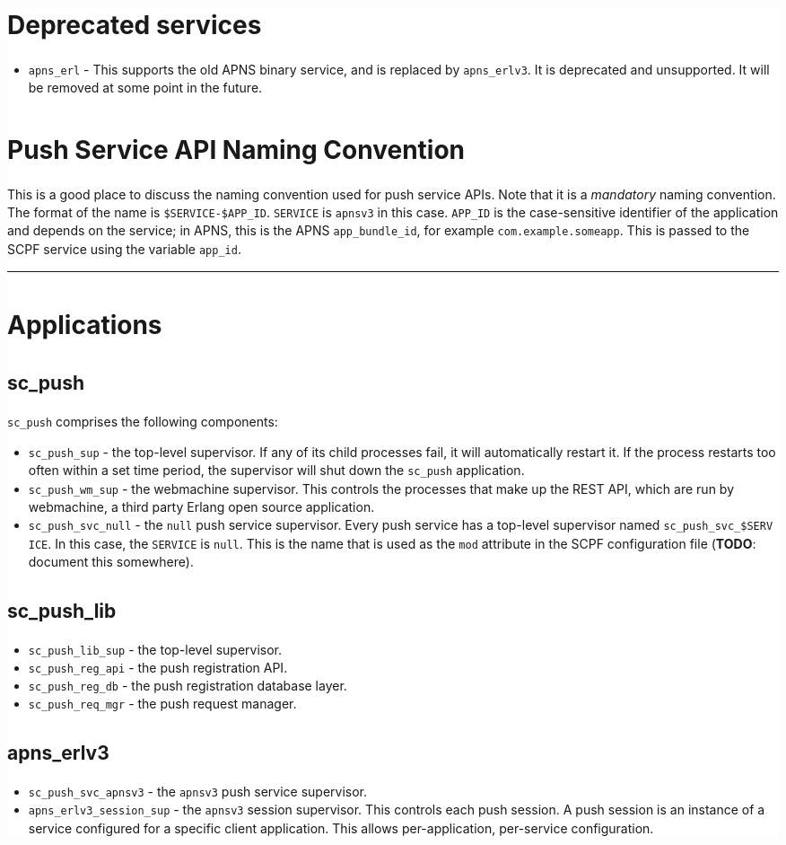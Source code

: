 # Deprecated services

- `apns_erl` - This supports the old APNS binary service, and is
  replaced by `apns_erlv3`. It is deprecated and unsupported. It will
  be removed at some point in the future.

# Push Service API Naming Convention

This is a good place to discuss the naming convention used for push
service APIs. Note that it is a *mandatory* naming convention. The
format of the name is `$SERVICE-$APP_ID`.  `SERVICE` is `apnsv3` in
this case. `APP_ID` is the case-sensitive identifier of the
application and depends on the service; in APNS, this is the APNS
`app_bundle_id`, for example `com.example.someapp`.  This
is passed to the SCPF service using the variable `app_id`.

---

# Applications

## sc\_push

`sc_push` comprises the following components:

- `sc_push_sup` - the top-level supervisor. If any of its child
  processes fail, it will automatically restart it. If the process
  restarts too often within a set time period, the supervisor will
  shut down the `sc_push` application.
- `sc_push_wm_sup` - the webmachine supervisor. This controls the
  processes that make up the REST API, which are run by webmachine,
  a third party Erlang open source application.
- `sc_push_svc_null` - the `null` push service supervisor. Every
  push service has a top-level supervisor named
  `sc_push_svc_$SERVICE`. In this case, the `SERVICE` is `null`.
  This is the name that is used as the `mod` attribute in the SCPF
  configuration file (**TODO**: document this somewhere).

## sc\_push\_lib

- `sc_push_lib_sup` - the top-level supervisor.
- `sc_push_reg_api` - the push registration API.
- `sc_push_reg_db` - the push registration database layer.
- `sc_push_req_mgr` - the push request manager.

## apns\_erlv3

- `sc_push_svc_apnsv3` - the `apnsv3` push service supervisor.
- `apns_erlv3_session_sup` - the `apnsv3` session supervisor. This
  controls each push session. A push session is an instance of a
  service configured for a specific client application.  This allows
  per-application, per-service configuration.
